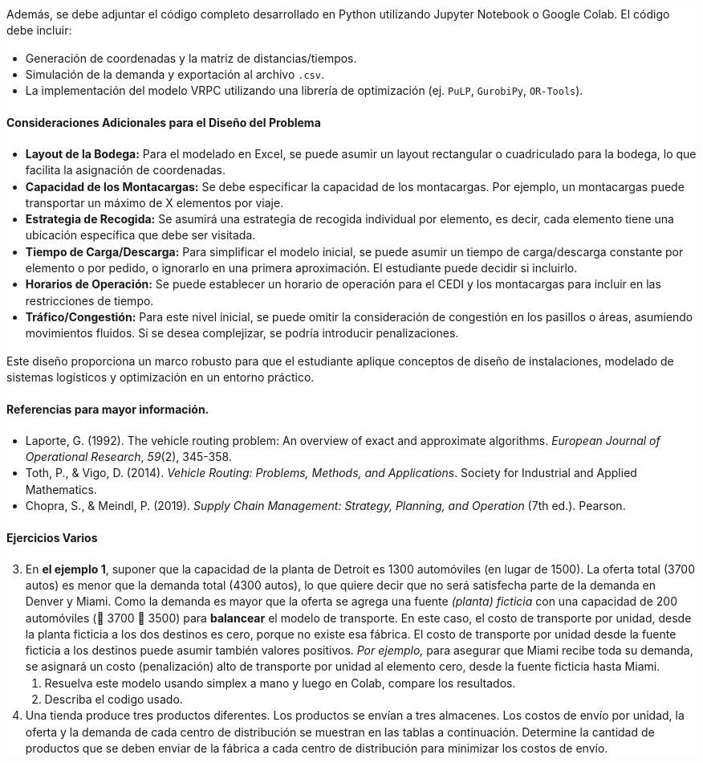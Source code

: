 Además, se debe adjuntar el código completo desarrollado en Python utilizando Jupyter Notebook o Google Colab. El código debe incluir:

* Generación de coordenadas y la matriz de distancias/tiempos.
* Simulación de la demanda y exportación al archivo `.csv`.
* La implementación del modelo VRPC utilizando una librería de optimización (ej. `PuLP`, `GurobiPy`, `OR-Tools`).

#### Consideraciones Adicionales para el Diseño del Problema

* **Layout de la Bodega:** Para el modelado en Excel, se puede asumir un layout rectangular o cuadriculado para la bodega, lo que facilita la asignación de coordenadas.
* **Capacidad de los Montacargas:** Se debe especificar la capacidad de los montacargas. Por ejemplo, un montacargas puede transportar un máximo de X elementos por viaje.
* **Estrategia de Recogida:** Se asumirá una estrategia de recogida individual por elemento, es decir, cada elemento tiene una ubicación específica que debe ser visitada.
* **Tiempo de Carga/Descarga:** Para simplificar el modelo inicial, se puede asumir un tiempo de carga/descarga constante por elemento o por pedido, o ignorarlo en una primera aproximación. El estudiante puede decidir si incluirlo.
* **Horarios de Operación:** Se puede establecer un horario de operación para el CEDI y los montacargas para incluir en las restricciones de tiempo.
* **Tráfico/Congestión:** Para este nivel inicial, se puede omitir la consideración de congestión en los pasillos o áreas, asumiendo movimientos fluidos. Si se desea complejizar, se podría introducir penalizaciones.

Este diseño proporciona un marco robusto para que el estudiante aplique conceptos de diseño de instalaciones, modelado de sistemas logísticos y optimización en un entorno práctico.

#### Referencias para mayor información.

* Laporte, G. (1992). The vehicle routing problem: An overview of exact and approximate algorithms. _European Journal of Operational Research_, _59_(2), 345-358.
* Toth, P., & Vigo, D. (2014). _Vehicle Routing: Problems, Methods, and Applications_. Society for Industrial and Applied Mathematics.
* Chopra, S., & Meindl, P. (2019). _Supply Chain Management: Strategy, Planning, and Operation_ (7th ed.). Pearson.

#### Ejercicios Varios

3. En **el ejemplo 1**, suponer que la capacidad de la planta de Detroit es 1300 automóviles (en lugar de 1500). La oferta total (3700 autos) es menor que la demanda total (4300 autos), lo que quiere decir que no será satisfecha parte de la demanda en Denver y Miami. Como la demanda es mayor que la oferta se agrega una fuente _(planta) ficticia_ con una capacidad de 200 automóviles ( 3700  3500) para **balancear** el modelo de transporte. En este caso, el costo de transporte por unidad, desde la planta ficticia a los dos destinos es cero, porque no existe esa fábrica. El costo de transporte por unidad desde la fuente ficticia a los destinos puede asumir también valores positivos. _Por ejemplo,_ para asegurar que Miami recibe toda su demanda, se asignará un costo (penalización) alto de transporte por unidad al elemento cero, desde la fuente ficticia hasta Miami.
   1. Resuelva este modelo usando simplex a mano y luego en Colab, compare los resultados.
   2. Describa el codigo usado.
4. Una tienda produce tres productos diferentes. Los productos se envían a tres almacenes. Los costos de envío por unidad, la oferta y la demanda de cada centro de distribución se muestran en las tablas a continuación. Determine la cantidad de productos que se deben enviar de la fábrica a cada centro de distribución para minimizar los costos de envío.
